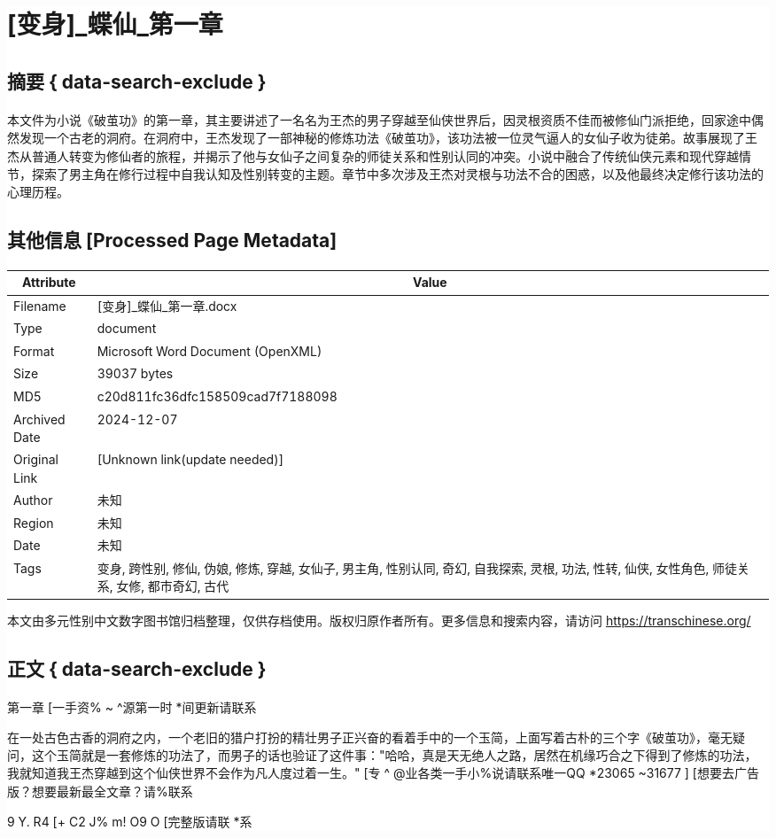 # [变身]_蝶仙_第一章



## 摘要  { data-search-exclude }


本文件为小说《破茧功》的第一章，其主要讲述了一名名为王杰的男子穿越至仙侠世界后，因灵根资质不佳而被修仙门派拒绝，回家途中偶然发现一个古老的洞府。在洞府中，王杰发现了一部神秘的修炼功法《破茧功》，该功法被一位灵气逼人的女仙子收为徒弟。故事展现了王杰从普通人转变为修仙者的旅程，并揭示了他与女仙子之间复杂的师徒关系和性别认同的冲突。小说中融合了传统仙侠元素和现代穿越情节，探索了男主角在修行过程中自我认知及性别转变的主题。章节中多次涉及王杰对灵根与功法不合的困惑，以及他最终决定修行该功法的心理历程。



## 其他信息 [Processed Page Metadata]

| Attribute       | Value                                  |
|-----------------|----------------------------------------|
| Filename        | [变身]_蝶仙_第一章.docx                             |
| Type            | document                                 |
| Format          | Microsoft Word Document (OpenXML)                               |
| Size            | 39037 bytes                           |
| MD5             | c20d811fc36dfc158509cad7f7188098                                  |
| Archived Date   | 2024-12-07                             |
| Original Link   | [Unknown link(update needed)]                         |
| Author          | 未知                               |
| Region          | 未知                               |
| Date            | 未知                                 |
| Tags            | 变身, 跨性别, 修仙, 伪娘, 修炼, 穿越, 女仙子, 男主角, 性别认同, 奇幻, 自我探索, 灵根, 功法, 性转, 仙侠, 女性角色, 师徒关系, 女修, 都市奇幻, 古代                                 |

本文由多元性别中文数字图书馆归档整理，仅供存档使用。版权归原作者所有。更多信息和搜索内容，请访问 <https://transchinese.org/>


## 正文 { data-search-exclude }


第一章 [一手资% ~ ^源第一时 *间更新请联系





在一处古色古香的洞府之内，一个老旧的猎户打扮的精壮男子正兴奋的看着手中的一个玉简，上面写着古朴的三个字《破茧功》，毫无疑问，这个玉简就是一套修炼的功法了，而男子的话也验证了这件事："哈哈，真是天无绝人之路，居然在机缘巧合之下得到了修炼的功法，我就知道我王杰穿越到这个仙侠世界不会作为凡人度过着一生。" [专 ^ @业各类一手小%说请联系唯一QQ *23065 ~31677 ] [想要去广告版？想要最新最全文章？请%联系



9 Y. R4  [+ C2 J% m! O9 O [完整版请联 *系
